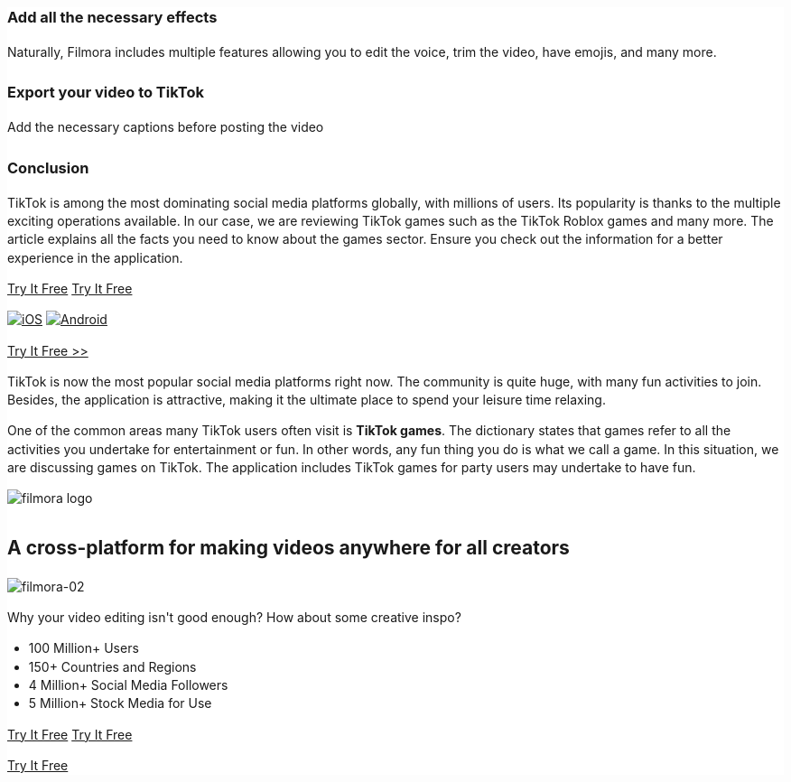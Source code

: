 ### Add all the necessary effects

Naturally, Filmora includes multiple features allowing you to edit the voice, trim the video, have emojis, and many more.

### Export your video to TikTok

Add the necessary captions before posting the video

### Conclusion

TikTok is among the most dominating social media platforms globally, with millions of users. Its popularity is thanks to the multiple exciting operations available. In our case, we are reviewing TikTok games such as the TikTok Roblox games and many more. The article explains all the facts you need to know about the games sector. Ensure you check out the information for a better experience in the application.

[Try It Free](https://tools.techidaily.com/wondershare/filmora/download/) [Try It Free](https://tools.techidaily.com/wondershare/filmora/download/)

[![iOS](https://images.wondershare.com/assets/images-common/badges-apple.svg)](https://app.adjust.com/w06dr6m%5F19za1f6) [![Android](https://images.wondershare.com/assets/images-common/badges-google.svg)](https://app.adjust.com/w06dr6m%5F19za1f6)

[Try It Free >>](https://tools.techidaily.com/wondershare/filmora/download/)

TikTok is now the most popular social media platforms right now. The community is quite huge, with many fun activities to join. Besides, the application is attractive, making it the ultimate place to spend your leisure time relaxing.

One of the common areas many TikTok users often visit is **TikTok games**. The dictionary states that games refer to all the activities you undertake for entertainment or fun. In other words, any fun thing you do is what we call a game. In this situation, we are discussing games on TikTok. The application includes TikTok games for party users may undertake to have fun.

![filmora logo](https://neveragain.allstatics.com/2019/assets/icon/logo/filmora-horizontal.svg)

## A cross-platform for making videos anywhere for all creators

![filmora-02](https://images.wondershare.com/filmora/filmora12/side_brand_filmora12.png)

 Why your video editing isn't good enough? How about some creative inspo?

* 100 Million+ Users
* 150+ Countries and Regions
* 4 Million+ Social Media Followers
* 5 Million+ Stock Media for Use

[Try It Free](https://tools.techidaily.com/wondershare/filmora/download/) [Try It Free](https://tools.techidaily.com/wondershare/filmora/download/)

[Try It Free](https://apps.apple.com/app/apple-store/id1459336970?pt=169436&ct=official-website&mt=8)
